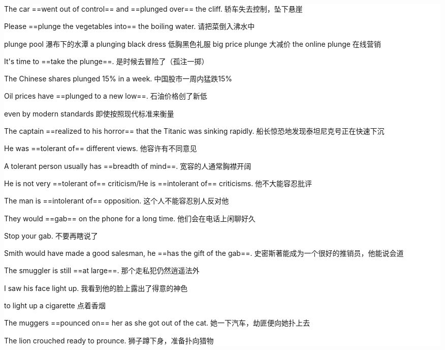 The car ==went out of control== and ==plunged over== the cliff.
轿车失去控制，坠下悬崖

Please ==plunge the vegetables into== the boiling water.
请把菜倒入沸水中

plunge pool 瀑布下的水潭
a plunging black dress 低胸黑色礼服
big price plunge 大减价
the online plunge 在线营销

It's time to ==take the plunge==.
是时候去冒险了（孤注一掷）

The Chinese shares plunged 15% in a week.
中国股市一周内猛跌15%

Oil prices have ==plunged to a new low==.
石油价格创了新低

even by modern standards 即使按照现代标准来衡量

The captain ==realized to his horror== that the Titanic was sinking rapidly.
船长惊恐地发现泰坦尼克号正在快速下沉

He was ==tolerant of== different views.
他容许有不同意见

A tolerant person usually has ==breadth of mind==.
宽容的人通常胸襟开阔

He is not very ==tolerant of== criticism/He is ==intolerant of== criticisms.
他不大能容忍批评

The man is ==intolerant of== opposition.
这个人不能容忍别人反对他

They would ==gab== on the phone for a long time.
他们会在电话上闲聊好久

Stop your gab.
不要再瞎说了

Smith would have made a good salesman, he ==has the gift of the gab==.
史密斯著能成为一个很好的推销员，他能说会道

The smuggler is still ==at large==.
那个走私犯仍然逍遥法外

I saw his face light up.
我看到他的脸上露出了得意的神色

to light up a cigarette 点着香烟

The muggers ==pounced on== her as she got out of the cat.
她一下汽车，劫匪便向她扑上去

The lion crouched ready to prounce.
狮子蹲下身，准备扑向猎物
